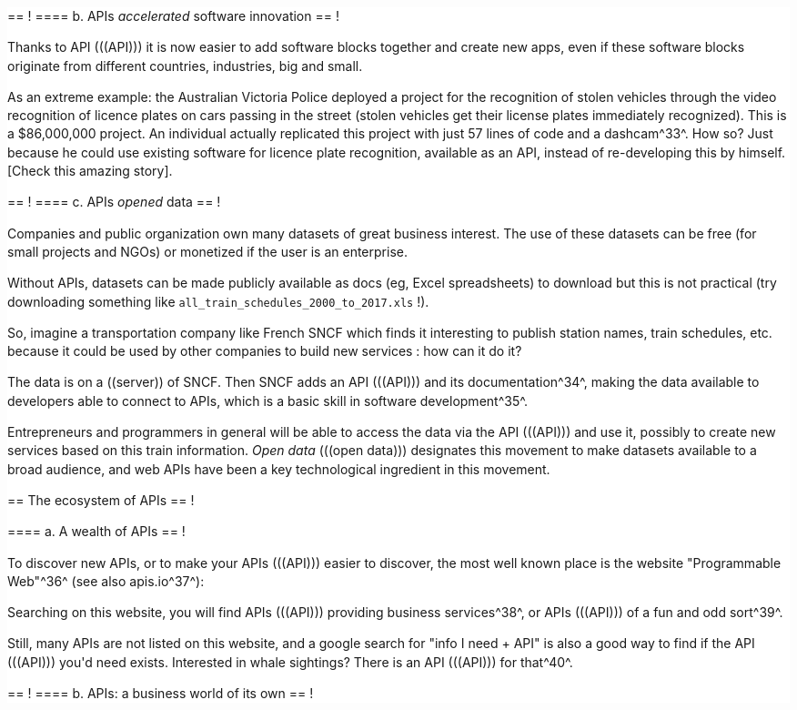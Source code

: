 == !
==== b. APIs *accelerated* software innovation
== !

Thanks to API (((API))) it is now easier to add software blocks together and create new apps, even if these software blocks originate from different countries, industries, big and small.

As an extreme example: the Australian Victoria Police deployed a project for the recognition of stolen vehicles through the video recognition of licence plates on cars passing in the street (stolen vehicles get their license plates immediately recognized). This is a $86,000,000 project. An individual actually replicated this project with just 57 lines of code and a dashcam^33^. How so? Just because he could use existing software for licence plate recognition, available as an API, instead of re-developing this by himself. [Check this amazing story].

== !
==== c. APIs *opened* data
== !

Companies and public organization own many datasets of great business interest.
The use of these datasets can be free (for small projects and NGOs) or monetized if the user is an enterprise.

Without APIs, datasets can be made publicly available as docs (eg, Excel spreadsheets) to download but this is not practical (try downloading something like `all_train_schedules_2000_to_2017.xls` !).

So, imagine a transportation company like French SNCF which finds it interesting to publish station names, train schedules, etc. because it could be used by other companies to build new services : how can it do it?

The data is on a ((server)) of SNCF. Then SNCF adds an API (((API))) and its documentation^34^, making the data available to developers able to connect to APIs, which is a basic skill in software development^35^.

Entrepreneurs and programmers in general will be able to access the data via the API (((API))) and use it, possibly to create new services based on this train information.
*Open data* (((open data))) designates this movement to make datasets available to a broad audience, and web APIs have been a key technological ingredient in this movement.

== The ecosystem of APIs
== !


==== a. A wealth of APIs
== !

To discover new APIs, or to make your APIs (((API))) easier to discover, the most well known place is the website "Programmable Web"^36^ (see also apis.io^37^):

Searching on this website, you will find  APIs (((API))) providing business services^38^, or   APIs (((API))) of a fun and odd sort^39^.

Still, many APIs are not listed on this website, and a google search for "info I need + API" is also a good way to find if the API (((API))) you'd need exists. Interested in whale sightings? There is an API (((API))) for that^40^.

== !
==== b. APIs: a business world of its own
== !
